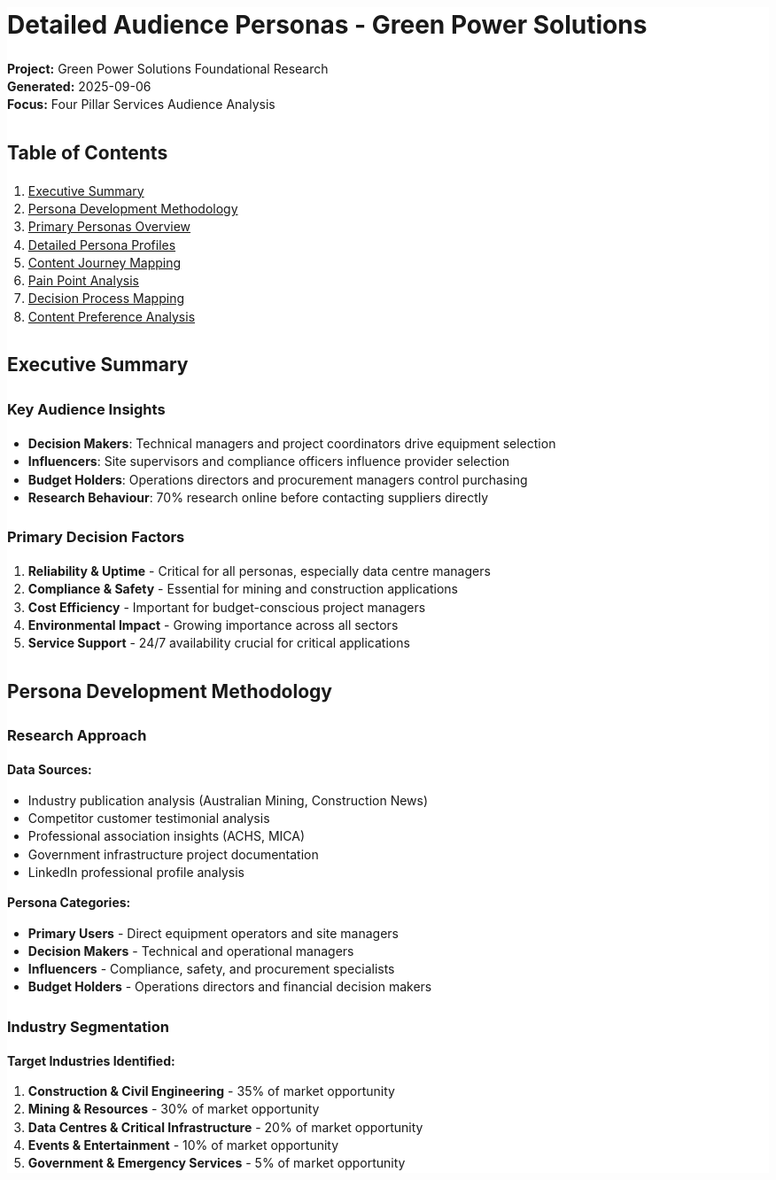 # Detailed Audience Personas - Green Power Solutions

**Project:** Green Power Solutions Foundational Research  
**Generated:** 2025-09-06  
**Focus:** Four Pillar Services Audience Analysis  

## Table of Contents
1. [Executive Summary](#executive-summary)
2. [Persona Development Methodology](#persona-development-methodology)
3. [Primary Personas Overview](#primary-personas-overview)
4. [Detailed Persona Profiles](#detailed-persona-profiles)
5. [Content Journey Mapping](#content-journey-mapping)
6. [Pain Point Analysis](#pain-point-analysis)
7. [Decision Process Mapping](#decision-process-mapping)
8. [Content Preference Analysis](#content-preference-analysis)

## Executive Summary

### Key Audience Insights
- **Decision Makers**: Technical managers and project coordinators drive equipment selection
- **Influencers**: Site supervisors and compliance officers influence provider selection  
- **Budget Holders**: Operations directors and procurement managers control purchasing
- **Research Behaviour**: 70% research online before contacting suppliers directly

### Primary Decision Factors
1. **Reliability & Uptime** - Critical for all personas, especially data centre managers
2. **Compliance & Safety** - Essential for mining and construction applications
3. **Cost Efficiency** - Important for budget-conscious project managers
4. **Environmental Impact** - Growing importance across all sectors
5. **Service Support** - 24/7 availability crucial for critical applications

## Persona Development Methodology

### Research Approach
**Data Sources:**
- Industry publication analysis (Australian Mining, Construction News)
- Competitor customer testimonial analysis
- Professional association insights (ACHS, MICA)
- Government infrastructure project documentation
- LinkedIn professional profile analysis

**Persona Categories:**
- **Primary Users** - Direct equipment operators and site managers
- **Decision Makers** - Technical and operational managers
- **Influencers** - Compliance, safety, and procurement specialists
- **Budget Holders** - Operations directors and financial decision makers

### Industry Segmentation
**Target Industries Identified:**
1. **Construction & Civil Engineering** - 35% of market opportunity
2. **Mining & Resources** - 30% of market opportunity
3. **Data Centres & Critical Infrastructure** - 20% of market opportunity
4. **Events & Entertainment** - 10% of market opportunity
5. **Government & Emergency Services** - 5% of market opportunity
